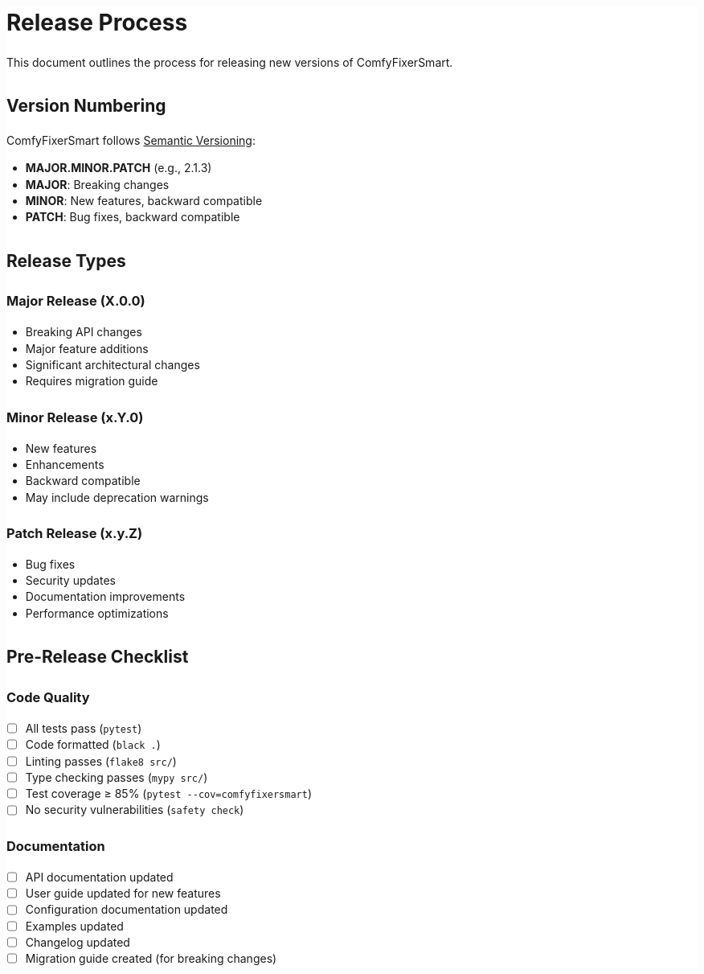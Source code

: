 # Release Process

This document outlines the process for releasing new versions of ComfyFixerSmart.

## Version Numbering

ComfyFixerSmart follows [Semantic Versioning](https://semver.org/):

- **MAJOR.MINOR.PATCH** (e.g., 2.1.3)
- **MAJOR**: Breaking changes
- **MINOR**: New features, backward compatible
- **PATCH**: Bug fixes, backward compatible

## Release Types

### Major Release (X.0.0)

- Breaking API changes
- Major feature additions
- Significant architectural changes
- Requires migration guide

### Minor Release (x.Y.0)

- New features
- Enhancements
- Backward compatible
- May include deprecation warnings

### Patch Release (x.y.Z)

- Bug fixes
- Security updates
- Documentation improvements
- Performance optimizations

## Pre-Release Checklist

### Code Quality

- [ ] All tests pass (`pytest`)
- [ ] Code formatted (`black .`)
- [ ] Linting passes (`flake8 src/`)
- [ ] Type checking passes (`mypy src/`)
- [ ] Test coverage ≥ 85% (`pytest --cov=comfyfixersmart`)
- [ ] No security vulnerabilities (`safety check`)

### Documentation

- [ ] API documentation updated
- [ ] User guide updated for new features
- [ ] Configuration documentation updated
- [ ] Examples updated
- [ ] Changelog updated
- [ ] Migration guide created (for breaking changes)
